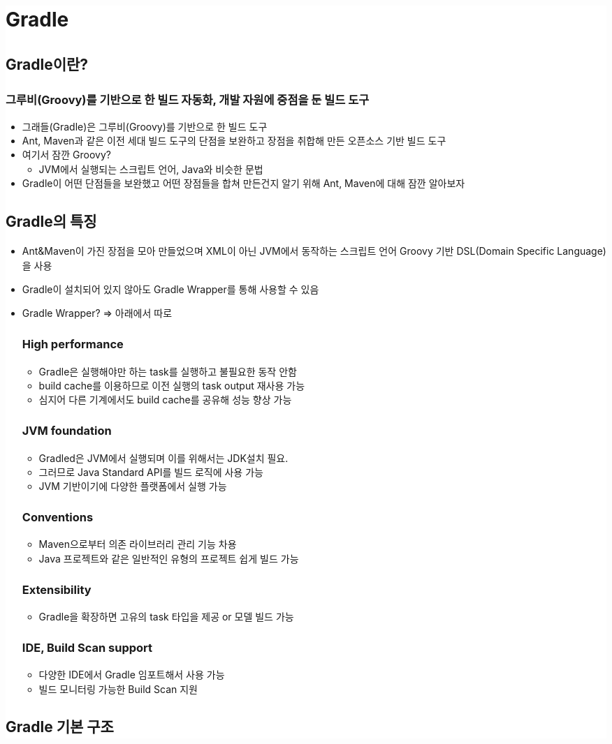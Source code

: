 # Gradle



## Gradle이란?

### 그루비(Groovy)를 기반으로 한 빌드 자동화, 개발 자원에 중점을 둔 빌드 도구

- 그래들(Gradle)은 그루비(Groovy)를 기반으로 한 빌드 도구
- Ant, Maven과 같은 이전 세대 빌드 도구의 단점을 보완하고 장점을 취합해 만든 오픈소스 기반 빌드 도구
- 여기서 잠깐 Groovy?
  - JVM에서 실행되는 스크립트 언어, Java와 비슷한 문법
- Gradle이 어떤 단점들을 보완했고 어떤 장점들을 합쳐 만든건지 알기 위해 Ant, Maven에 대해 잠깐 알아보자



## Gradle의 특징

- Ant&Maven이 가진 장점을 모아 만들었으며 XML이 아닌 JVM에서 동작하는 스크립트 언어 Groovy 기반 DSL(Domain Specific Language)을 사용

- Gradle이 설치되어 있지 않아도 Gradle Wrapper를 통해 사용할 수 있음

- Gradle Wrapper? => 아래에서 따로
  

  ### High performance

  - Gradle은 실행해야만 하는 task를 실행하고 불필요한 동작 안함
  - build cache를 이용하므로 이전 실행의 task output 재사용 가능
  - 심지어 다른 기계에서도 build cache를 공유해 성능 향상 가능
  
  ### JVM foundation
  
  - Gradled은 JVM에서 실행되며 이를 위해서는 JDK설치 필요.
  - 그러므로 Java Standard API를 빌드 로직에 사용 가능
  - JVM 기반이기에 다양한 플랫폼에서 실행 가능
  
  ### Conventions

  - Maven으로부터 의존 라이브러리 관리 기능 차용
  - Java 프로젝트와 같은 일반적인 유형의 프로젝트 쉽게 빌드 가능
  
  ### Extensibility
  
  - Gradle을 확장하면 고유의 task 타입을 제공 or 모델 빌드 가능
  
  ### IDE, Build Scan support
  
  - 다양한 IDE에서 Gradle 임포트해서 사용 가능
  - 빌드 모니터링 가능한 Build Scan 지원



## Gradle 기본 구조
